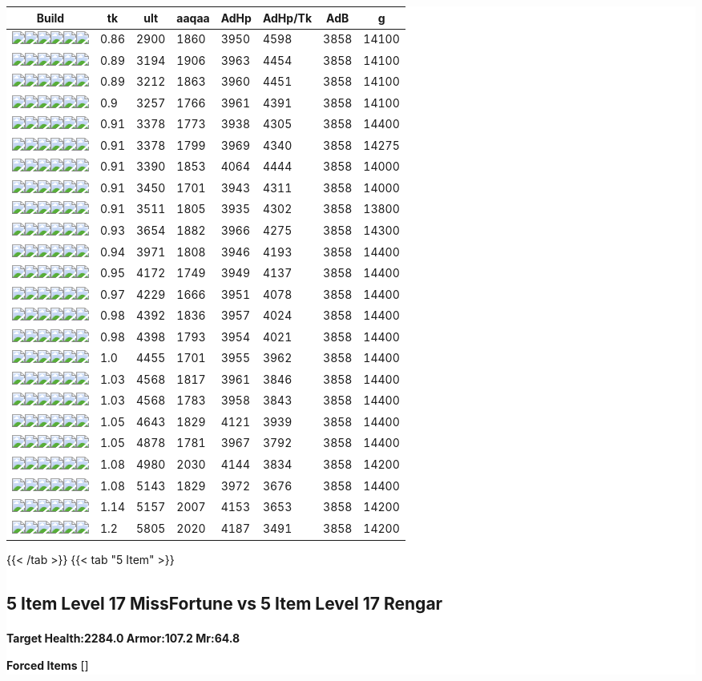 



 Build |tk|ult|aaqaa|AdHp|AdHp/Tk|AdB|g
-|-|-|-|-|-|-|-
![](/item/3095.png)![](/item/6672.png)![](/item/3091.png)![](/item/3153.png)![](/item/1001.png)![](/item/1038.png)|0.86|2900|1860|3950|4598|3858|14100
![](/item/3033.png)![](/item/3091.png)![](/item/3153.png)![](/item/6672.png)![](/item/1001.png)![](/item/1038.png)|0.89|3194|1906|3963|4454|3858|14100
![](/item/3091.png)![](/item/3153.png)![](/item/6672.png)![](/item/6676.png)![](/item/1001.png)![](/item/1038.png)|0.89|3212|1863|3960|4451|3858|14100
![](/item/3087.png)![](/item/3091.png)![](/item/3153.png)![](/item/6676.png)![](/item/1001.png)![](/item/1038.png)|0.9|3257|1766|3961|4391|3858|14100
![](/item/3091.png)![](/item/3094.png)![](/item/6672.png)![](/item/6676.png)![](/item/1053.png)![](/item/1038.png)|0.91|3378|1773|3938|4305|3858|14400
![](/item/3046.png)![](/item/3153.png)![](/item/6672.png)![](/item/6676.png)![](/item/1038.png)![](/item/1037.png)|0.91|3378|1799|3969|4340|3858|14275
![](/item/3095.png)![](/item/6672.png)![](/item/3072.png)![](/item/3091.png)![](/item/1001.png)![](/item/1038.png)|0.91|3390|1853|4064|4444|3858|14000
![](/item/3087.png)![](/item/6672.png)![](/item/3046.png)![](/item/6676.png)![](/item/1053.png)![](/item/1038.png)|0.91|3450|1701|3943|4311|3858|14000
![](/item/3095.png)![](/item/6672.png)![](/item/3091.png)![](/item/6675.png)![](/item/1001.png)![](/item/1053.png)|0.91|3511|1805|3935|4302|3858|13800
![](/item/3087.png)![](/item/6672.png)![](/item/3153.png)![](/item/6675.png)![](/item/1001.png)![](/item/1038.png)|0.93|3654|1882|3966|4275|3858|14300
![](/item/3095.png)![](/item/6672.png)![](/item/3046.png)![](/item/6675.png)![](/item/1053.png)![](/item/1038.png)|0.94|3971|1808|3946|4193|3858|14400
![](/item/6672.png)![](/item/6675.png)![](/item/3085.png)![](/item/6676.png)![](/item/1053.png)![](/item/1038.png)|0.95|4172|1749|3949|4137|3858|14400
![](/item/3087.png)![](/item/6675.png)![](/item/3085.png)![](/item/6676.png)![](/item/1053.png)![](/item/1038.png)|0.97|4229|1666|3951|4078|3858|14400
![](/item/6672.png)![](/item/6675.png)![](/item/3033.png)![](/item/3046.png)![](/item/1053.png)![](/item/1038.png)|0.98|4392|1836|3957|4024|3858|14400
![](/item/6672.png)![](/item/6675.png)![](/item/3046.png)![](/item/6676.png)![](/item/1053.png)![](/item/1038.png)|0.98|4398|1793|3954|4021|3858|14400
![](/item/3087.png)![](/item/6675.png)![](/item/3046.png)![](/item/6676.png)![](/item/1053.png)![](/item/1038.png)|1.0|4455|1701|3955|3962|3858|14400
![](/item/3095.png)![](/item/6675.png)![](/item/3033.png)![](/item/3046.png)![](/item/1053.png)![](/item/1038.png)|1.03|4568|1817|3961|3846|3858|14400
![](/item/3095.png)![](/item/6675.png)![](/item/3046.png)![](/item/6676.png)![](/item/1053.png)![](/item/1038.png)|1.03|4568|1783|3958|3843|3858|14400
![](/item/3033.png)![](/item/3072.png)![](/item/6675.png)![](/item/3091.png)![](/item/1001.png)![](/item/1038.png)|1.05|4643|1829|4121|3939|3858|14400
![](/item/6676.png)![](/item/6675.png)![](/item/3033.png)![](/item/3085.png)![](/item/1053.png)![](/item/1038.png)|1.05|4878|1781|3967|3792|3858|14400
![](/item/3033.png)![](/item/3072.png)![](/item/6675.png)![](/item/6672.png)![](/item/1001.png)![](/item/1038.png)|1.08|4980|2030|4144|3834|3858|14200
![](/item/6676.png)![](/item/6675.png)![](/item/3033.png)![](/item/3046.png)![](/item/1053.png)![](/item/1038.png)|1.08|5143|1829|3972|3676|3858|14400
![](/item/3033.png)![](/item/3072.png)![](/item/6675.png)![](/item/3095.png)![](/item/1001.png)![](/item/1038.png)|1.14|5157|2007|4153|3653|3858|14200
![](/item/3033.png)![](/item/3072.png)![](/item/6676.png)![](/item/6675.png)![](/item/1001.png)![](/item/1038.png)|1.2|5805|2020|4187|3491|3858|14200
{{< /tab >}}
{{< tab "5 Item" >}}
## 5 Item Level 17 MissFortune vs 5 Item Level 17 Rengar

**Target Health:2284.0 Armor:107.2 Mr:64.8**


**Forced Items** []
